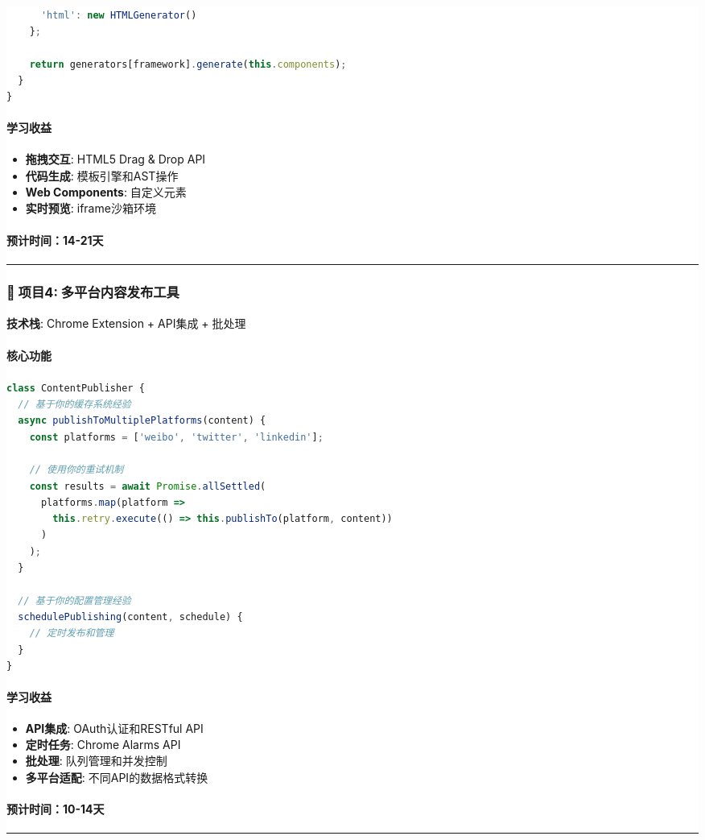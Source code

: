 ```javascript
      'html': new HTMLGenerator()
    };
    
    return generators[framework].generate(this.components);
  }
}
```

#### 学习收益
- **拖拽交互**: HTML5 Drag & Drop API
- **代码生成**: 模板引擎和AST操作
- **Web Components**: 自定义元素
- **实时预览**: iframe沙箱环境

#### 预计时间：14-21天

---

### **📱 项目4: 多平台内容发布工具**
**技术栈**: Chrome Extension + API集成 + 批处理

#### 核心功能
```javascript
class ContentPublisher {
  // 基于你的缓存系统经验
  async publishToMultiplePlatforms(content) {
    const platforms = ['weibo', 'twitter', 'linkedin'];
    
    // 使用你的重试机制
    const results = await Promise.allSettled(
      platforms.map(platform => 
        this.retry.execute(() => this.publishTo(platform, content))
      )
    );
  }
  
  // 基于你的配置管理经验
  schedulePublishing(content, schedule) {
    // 定时发布和管理
  }
}
```

#### 学习收益
- **API集成**: OAuth认证和RESTful API
- **定时任务**: Chrome Alarms API
- **批处理**: 队列管理和并发控制
- **多平台适配**: 不同API的数据格式转换

#### 预计时间：10-14天

---
